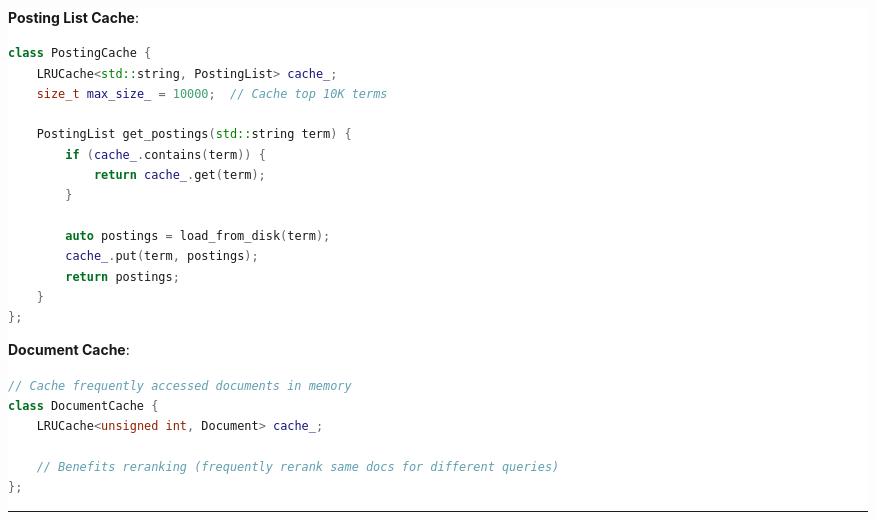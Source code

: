 **Posting List Cache**:

```cpp
class PostingCache {
    LRUCache<std::string, PostingList> cache_;
    size_t max_size_ = 10000;  // Cache top 10K terms

    PostingList get_postings(std::string term) {
        if (cache_.contains(term)) {
            return cache_.get(term);
        }

        auto postings = load_from_disk(term);
        cache_.put(term, postings);
        return postings;
    }
};
```

**Document Cache**:

```cpp
// Cache frequently accessed documents in memory
class DocumentCache {
    LRUCache<unsigned int, Document> cache_;

    // Benefits reranking (frequently rerank same docs for different queries)
};
```

---
